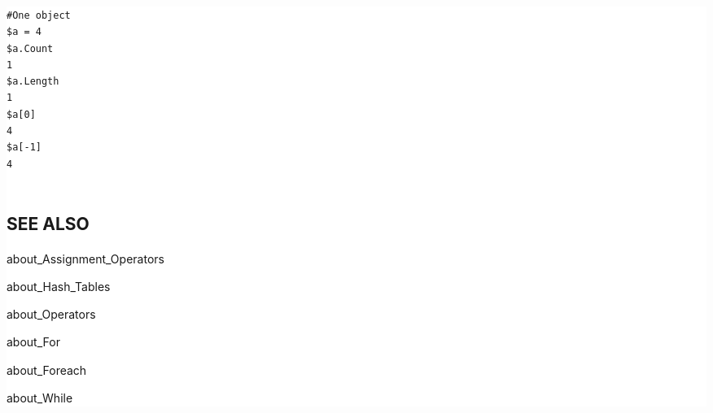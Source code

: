 ```  
#One object  
$a = 4  
$a.Count  
1  
$a.Length  
1  
$a[0]  
4  
$a[-1]  
4  
  
```  
  
## SEE ALSO  
 about\_Assignment\_Operators  
  
 about\_Hash\_Tables  
  
 about\_Operators  
  
 about\_For  
  
 about\_Foreach  
  
 about\_While

